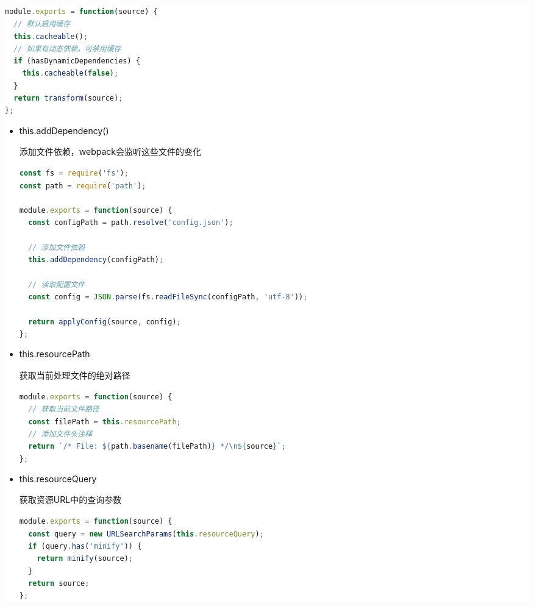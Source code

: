   ```js
  module.exports = function(source) {
    // 默认启用缓存
    this.cacheable();
    // 如果有动态依赖，可禁用缓存
    if (hasDynamicDependencies) {
      this.cacheable(false);
    }
    return transform(source);
  };
  ```

- this.addDependency()

  添加文件依赖，webpack会监听这些文件的变化

  ```js
  const fs = require('fs');
  const path = require('path');
  
  module.exports = function(source) {
    const configPath = path.resolve('config.json');
    
    // 添加文件依赖
    this.addDependency(configPath);
    
    // 读取配置文件
    const config = JSON.parse(fs.readFileSync(configPath, 'utf-8'));
    
    return applyConfig(source, config);
  };
  ```

- this.resourcePath

  获取当前处理文件的绝对路径

  ```js
  module.exports = function(source) {
    // 获取当前文件路径
    const filePath = this.resourcePath;
    // 添加文件头注释
    return `/* File: ${path.basename(filePath)} */\n${source}`;
  };
  ```

- this.resourceQuery

  获取资源URL中的查询参数

  ```js
  module.exports = function(source) {
    const query = new URLSearchParams(this.resourceQuery);
    if (query.has('minify')) {
      return minify(source);
    }
    return source;
  };
  ```
